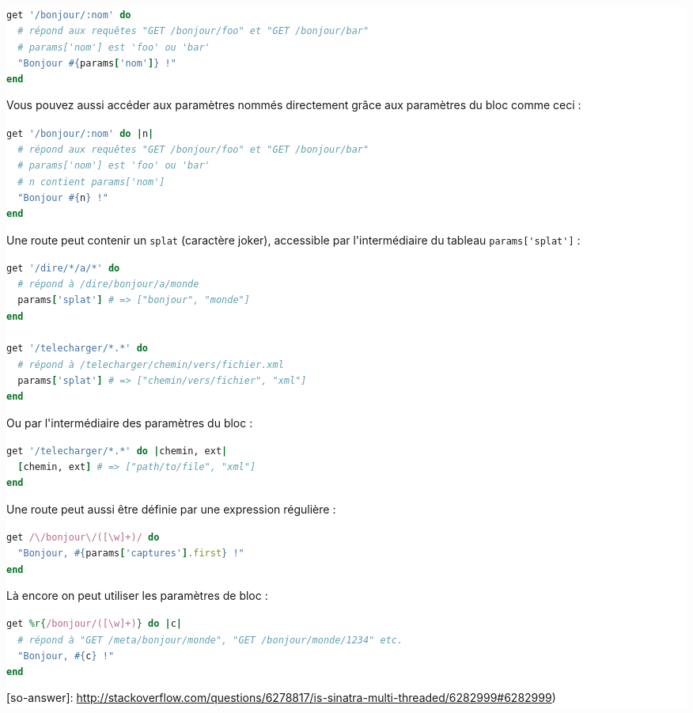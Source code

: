 ```ruby
get '/bonjour/:nom' do
  # répond aux requêtes "GET /bonjour/foo" et "GET /bonjour/bar"
  # params['nom'] est 'foo' ou 'bar'
  "Bonjour #{params['nom']} !"
end
```

Vous pouvez aussi accéder aux paramètres nommés directement grâce aux
paramètres du bloc comme ceci :

```ruby
get '/bonjour/:nom' do |n|
  # répond aux requêtes "GET /bonjour/foo" et "GET /bonjour/bar"
  # params['nom'] est 'foo' ou 'bar'
  # n contient params['nom']
  "Bonjour #{n} !"
end
```

Une route peut contenir un `splat` (caractère joker), accessible par
l'intermédiaire du tableau `params['splat']` :

```ruby
get '/dire/*/a/*' do
  # répond à /dire/bonjour/a/monde
  params['splat'] # => ["bonjour", "monde"]
end

get '/telecharger/*.*' do
  # répond à /telecharger/chemin/vers/fichier.xml
  params['splat'] # => ["chemin/vers/fichier", "xml"]
end
```

Ou par l'intermédiaire des paramètres du bloc :

```ruby
get '/telecharger/*.*' do |chemin, ext|
  [chemin, ext] # => ["path/to/file", "xml"]
end
```

Une route peut aussi être définie par une expression régulière :

```ruby
get /\/bonjour\/([\w]+)/ do
  "Bonjour, #{params['captures'].first} !"
end
```

Là encore on peut utiliser les paramètres de bloc :

```ruby
get %r{/bonjour/([\w]+)} do |c|
  # répond à "GET /meta/bonjour/monde", "GET /bonjour/monde/1234" etc.
  "Bonjour, #{c} !"
end
```


[so-answer]: http://stackoverflow.com/questions/6278817/is-sinatra-multi-threaded/6282999#6282999)